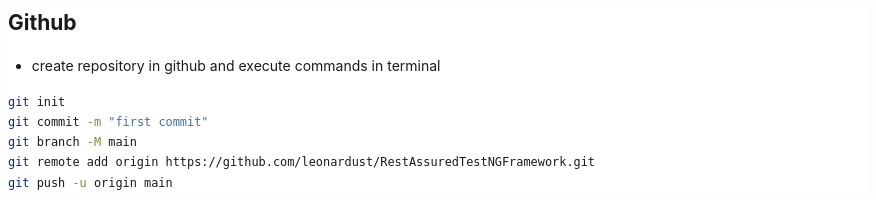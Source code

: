## Github

- create repository in github and execute commands in terminal

```bash
git init
git commit -m "first commit"
git branch -M main
git remote add origin https://github.com/leonardust/RestAssuredTestNGFramework.git
git push -u origin main
```